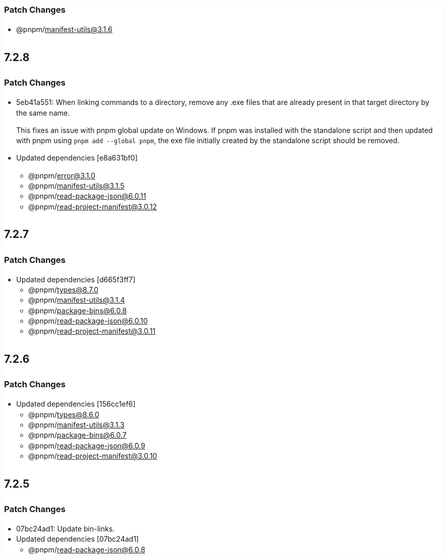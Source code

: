 ### Patch Changes

- @pnpm/manifest-utils@3.1.6

## 7.2.8

### Patch Changes

- 5eb41a551: When linking commands to a directory, remove any .exe files that are already present in that target directory by the same name.

  This fixes an issue with pnpm global update on Windows. If pnpm was installed with the standalone script and then updated with pnpm using `pnpm add --global pnpm`, the exe file initially created by the standalone script should be removed.

- Updated dependencies [e8a631bf0]
  - @pnpm/error@3.1.0
  - @pnpm/manifest-utils@3.1.5
  - @pnpm/read-package-json@6.0.11
  - @pnpm/read-project-manifest@3.0.12

## 7.2.7

### Patch Changes

- Updated dependencies [d665f3ff7]
  - @pnpm/types@8.7.0
  - @pnpm/manifest-utils@3.1.4
  - @pnpm/package-bins@6.0.8
  - @pnpm/read-package-json@6.0.10
  - @pnpm/read-project-manifest@3.0.11

## 7.2.6

### Patch Changes

- Updated dependencies [156cc1ef6]
  - @pnpm/types@8.6.0
  - @pnpm/manifest-utils@3.1.3
  - @pnpm/package-bins@6.0.7
  - @pnpm/read-package-json@6.0.9
  - @pnpm/read-project-manifest@3.0.10

## 7.2.5

### Patch Changes

- 07bc24ad1: Update bin-links.
- Updated dependencies [07bc24ad1]
  - @pnpm/read-package-json@6.0.8
